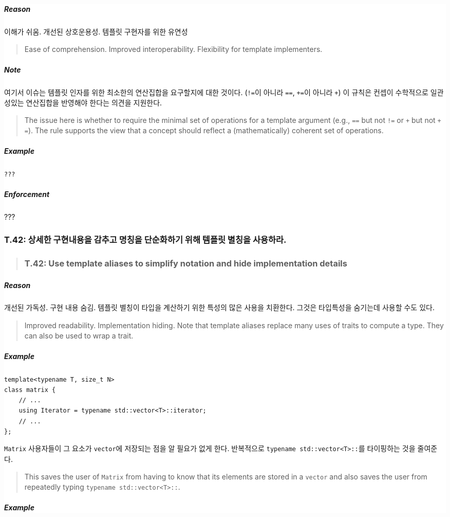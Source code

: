 ##### Reason

이해가 쉬움.
개선된 상호운용성.
템플릿 구현자를 위한 유연성
>Ease of comprehension.
Improved interoperability.
Flexibility for template implementers.

##### Note

여기서 이슈는 템플릿 인자를 위한 최소한의 연산집합을 요구할지에 대한 것이다. (`!=`이 아니라 `==`, `+=`이 아니라 `+`)
이 규칙은 컨셉이 수학적으로 일관성있는 연산집합을 반영해야 한다는 의견을 지원한다.
>The issue here is whether to require the minimal set of operations for a template argument
(e.g., `==` but not `!=` or `+` but not `+=`).
The rule supports the view that a concept should reflect a (mathematically) coherent set of operations.

##### Example

    ???

##### Enforcement

???

### <a name="Rt-alias"></a> T.42: 상세한 구현내용을 감추고 명칭을 단순화하기 위해 템플릿 별칭을 사용하라.
>### <a name="Rt-alias"></a> T.42: Use template aliases to simplify notation and hide implementation details

##### Reason

개선된 가독성. 구현 내용 숨김.
템플릿 별칭이 타입을 계산하기 위한 특성의 많은 사용을 치환한다.
그것은 타입특성을 숨기는데 사용할 수도 있다.
>Improved readability. Implementation hiding. Note that template aliases replace many uses of traits to compute a type. They can also be used to wrap a trait.

##### Example

    template<typename T, size_t N>
    class matrix {
        // ...
        using Iterator = typename std::vector<T>::iterator;
        // ...
    };

`Matrix` 사용자들이 그 요소가 `vector`에 저장되는 점을 알 필요가 없게 한다. 반복적으로 `typename std::vector<T>::`를 타이핑하는 것을 줄여준다.
>This saves the user of `Matrix` from having to know that its elements are stored in a `vector` and also saves the user from repeatedly typing `typename std::vector<T>::`.

##### Example
